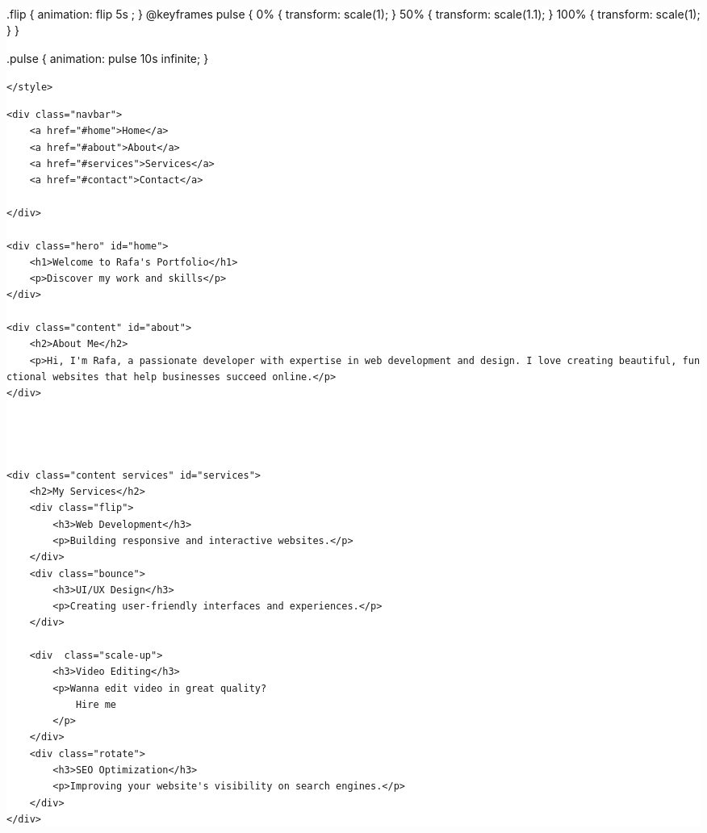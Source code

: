 .flip {
    animation: flip 5s ;
}
@keyframes pulse {
    0% { transform: scale(1); }
    50% { transform: scale(1.1); }
    100% { transform: scale(1); }
}

.pulse {
    animation: pulse 10s infinite;
}




    </style>
</head>
<body>

    <div class="navbar">
        <a href="#home">Home</a>
        <a href="#about">About</a>
        <a href="#services">Services</a>
        <a href="#contact">Contact</a>
        
    </div>

    <div class="hero" id="home">
        <h1>Welcome to Rafa's Portfolio</h1>
        <p>Discover my work and skills</p>
    </div>

    <div class="content" id="about">
        <h2>About Me</h2>
        <p>Hi, I'm Rafa, a passionate developer with expertise in web development and design. I love creating beautiful, functional websites that help businesses succeed online.</p>
    </div>




    <div class="content services" id="services">
        <h2>My Services</h2>
        <div class="flip">
            <h3>Web Development</h3>
            <p>Building responsive and interactive websites.</p>
        </div>
        <div class="bounce">
            <h3>UI/UX Design</h3>
            <p>Creating user-friendly interfaces and experiences.</p>
        </div>

        <div  class="scale-up">
            <h3>Video Editing</h3>
            <p>Wanna edit video in great quality?
                Hire me 
            </p>
        </div>
        <div class="rotate">
            <h3>SEO Optimization</h3>
            <p>Improving your website's visibility on search engines.</p>
        </div>
    </div>
